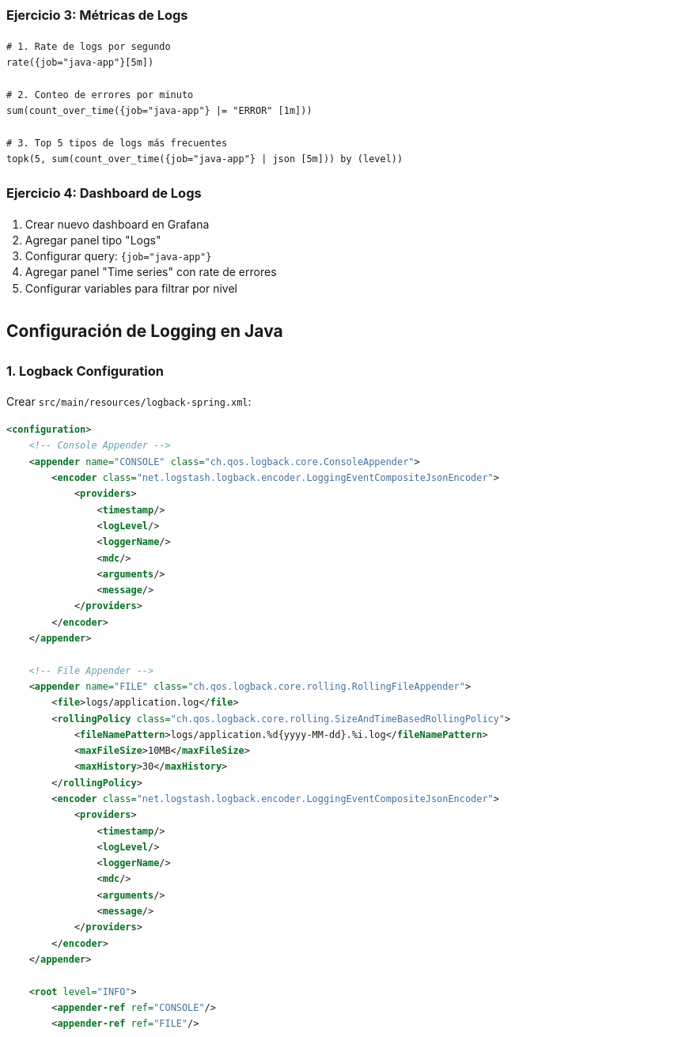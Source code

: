 ### Ejercicio 3: Métricas de Logs
```logql
# 1. Rate de logs por segundo
rate({job="java-app"}[5m])

# 2. Conteo de errores por minuto
sum(count_over_time({job="java-app"} |= "ERROR" [1m]))

# 3. Top 5 tipos de logs más frecuentes
topk(5, sum(count_over_time({job="java-app"} | json [5m])) by (level))
```

### Ejercicio 4: Dashboard de Logs
1. Crear nuevo dashboard en Grafana
2. Agregar panel tipo "Logs"
3. Configurar query: `{job="java-app"}`
4. Agregar panel "Time series" con rate de errores
5. Configurar variables para filtrar por nivel

## Configuración de Logging en Java

### 1. Logback Configuration
Crear `src/main/resources/logback-spring.xml`:

```xml
<configuration>
    <!-- Console Appender -->
    <appender name="CONSOLE" class="ch.qos.logback.core.ConsoleAppender">
        <encoder class="net.logstash.logback.encoder.LoggingEventCompositeJsonEncoder">
            <providers>
                <timestamp/>
                <logLevel/>
                <loggerName/>
                <mdc/>
                <arguments/>
                <message/>
            </providers>
        </encoder>
    </appender>

    <!-- File Appender -->
    <appender name="FILE" class="ch.qos.logback.core.rolling.RollingFileAppender">
        <file>logs/application.log</file>
        <rollingPolicy class="ch.qos.logback.core.rolling.SizeAndTimeBasedRollingPolicy">
            <fileNamePattern>logs/application.%d{yyyy-MM-dd}.%i.log</fileNamePattern>
            <maxFileSize>10MB</maxFileSize>
            <maxHistory>30</maxHistory>
        </rollingPolicy>
        <encoder class="net.logstash.logback.encoder.LoggingEventCompositeJsonEncoder">
            <providers>
                <timestamp/>
                <logLevel/>
                <loggerName/>
                <mdc/>
                <arguments/>
                <message/>
            </providers>
        </encoder>
    </appender>

    <root level="INFO">
        <appender-ref ref="CONSOLE"/>
        <appender-ref ref="FILE"/>
```